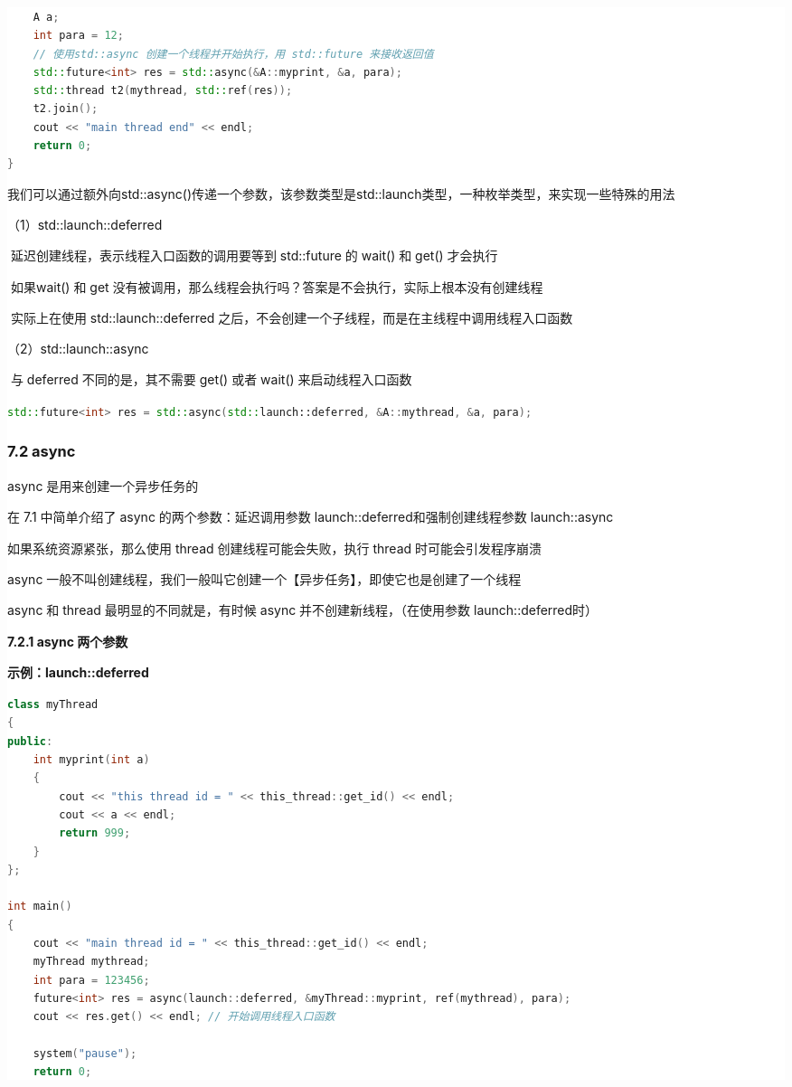 ```c++
	A a;
	int para = 12;
	// 使用std::async 创建一个线程并开始执行，用 std::future 来接收返回值
	std::future<int> res = std::async(&A::myprint, &a, para);
	std::thread t2(mythread, std::ref(res));
	t2.join();
	cout << "main thread end" << endl;
	return 0;
}
```



我们可以通过额外向std::async()传递一个参数，该参数类型是std::launch类型，一种枚举类型，来实现一些特殊的用法

（1）std::launch::deferred  

​		延迟创建线程，表示线程入口函数的调用要等到 std::future 的 wait() 和 get() 才会执行

​		如果wait() 和 get 没有被调用，那么线程会执行吗？答案是不会执行，实际上根本没有创建线程

​		实际上在使用 std::launch::deferred 之后，不会创建一个子线程，而是在主线程中调用线程入口函数

（2）std::launch::async

​		与 deferred 不同的是，其不需要 get() 或者 wait() 来启动线程入口函数

```c++
std::future<int> res = std::async(std::launch::deferred, &A::mythread, &a, para);
```



### 7.2 async

async 是用来创建一个异步任务的

在 7.1 中简单介绍了 async 的两个参数：延迟调用参数 launch::deferred和强制创建线程参数 launch::async

如果系统资源紧张，那么使用 thread 创建线程可能会失败，执行 thread 时可能会引发程序崩溃

async 一般不叫创建线程，我们一般叫它创建一个【异步任务】，即使它也是创建了一个线程

async 和 thread 最明显的不同就是，有时候 async 并不创建新线程，（在使用参数 launch::deferred时）



**7.2.1 async 两个参数**

**示例：launch::deferred**

```c++
class myThread
{
public:
	int myprint(int a)
	{
		cout << "this thread id = " << this_thread::get_id() << endl;
		cout << a << endl;
		return 999;
	}
};

int main()
{
	cout << "main thread id = " << this_thread::get_id() << endl;
	myThread mythread;
	int para = 123456;
	future<int> res = async(launch::deferred, &myThread::myprint, ref(mythread), para);
	cout << res.get() << endl; // 开始调用线程入口函数

	system("pause");
	return 0;	
```